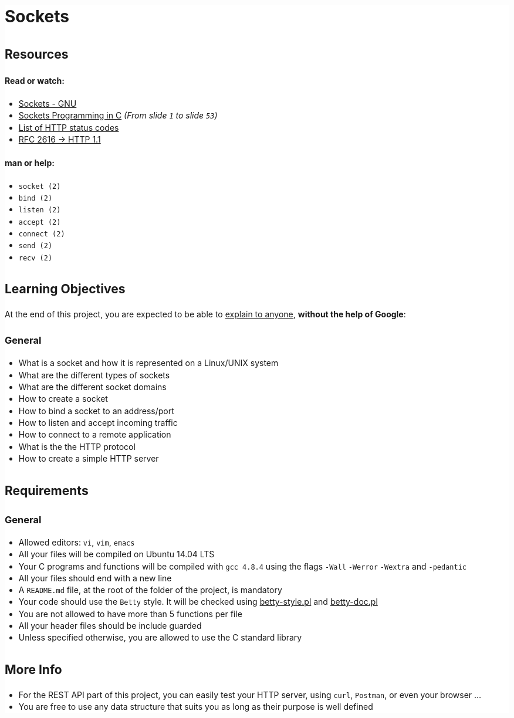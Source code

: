 # Sockets
## Resources
#### Read or watch:
- [Sockets - GNU](https://www.gnu.org/software/libc/manual/html_node/Sockets.html)
- [Sockets Programming in C](https://www.csd.uoc.gr/~hy556/material/tutorials/cs556-3rd-tutorial.pdf) *(From slide `1` to slide `53`)*
- [List of HTTP status codes](https://en.wikipedia.org/wiki/List_of_HTTP_status_codes)
- [RFC 2616 -> HTTP 1.1](https://datatracker.ietf.org/doc/html/rfc2616)
#### man or help:
- `socket (2)`
- `bind (2)`
- `listen (2)`
- `accept (2)`
- `connect (2)`
- `send (2)`
- `recv (2)`
## Learning Objectives
At the end of this project, you are expected to be able to [explain to anyone](https://fs.blog/feynman-learning-technique/), **without the help of Google**:
### General
- What is a socket and how it is represented on a Linux/UNIX system
- What are the different types of sockets
- What are the different socket domains
- How to create a socket
- How to bind a socket to an address/port
- How to listen and accept incoming traffic
- How to connect to a remote application
- What is the the HTTP protocol
- How to create a simple HTTP server

## Requirements
### General
- Allowed editors: `vi`, `vim`, `emacs`
- All your files will be compiled on Ubuntu 14.04 LTS
- Your C programs and functions will be compiled with `gcc 4.8.4` using the flags `-Wall` `-Werror` `-Wextra` and `-pedantic`
- All your files should end with a new line
- A `README.md` file, at the root of the folder of the project, is mandatory
- Your code should use the `Betty` style. It will be checked using [betty-style.pl](https://github.com/hs-hq/Betty/blob/main/betty-style.pl) and [betty-doc.pl](https://github.com/hs-hq/Betty/blob/main/betty-doc.pl)
- You are not allowed to have more than 5 functions per file
- All your header files should be include guarded
- Unless specified otherwise, you are allowed to use the C standard library
## More Info
- For the REST API part of this project, you can easily test your HTTP server, using `curl`, `Postman`, or even your browser …
- You are free to use any data structure that suits you as long as their purpose is well defined
